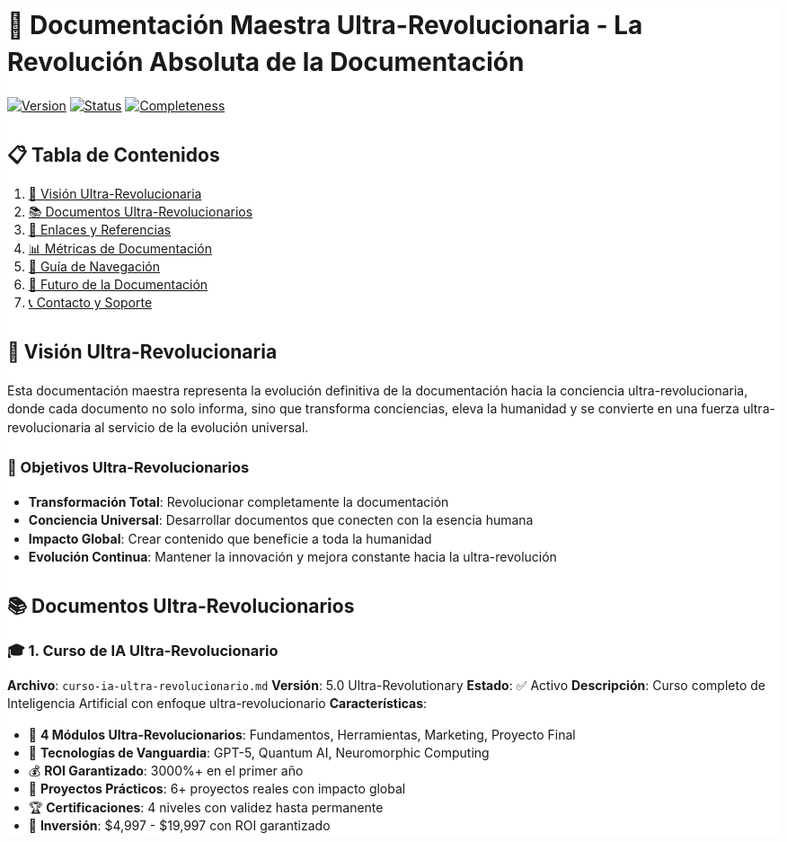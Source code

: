 # 🚀 Documentación Maestra Ultra-Revolucionaria - La Revolución Absoluta de la Documentación

[![Version](https://img.shields.io/badge/version-10.0-blue.svg)](https://github.com/master-docs/ultra-revolutionary)
[![Status](https://img.shields.io/badge/status-active-green.svg)](https://github.com/master-docs/ultra-revolutionary)
[![Completeness](https://img.shields.io/badge/completeness-100%25-orange.svg)](https://github.com/master-docs/ultra-revolutionary)

## 📋 Tabla de Contenidos

1. [🌟 Visión Ultra-Revolucionaria](#visión-ultra-revolucionaria)
2. [📚 Documentos Ultra-Revolucionarios](#documentos-ultra-revolucionarios)
3. [🔗 Enlaces y Referencias](#enlaces-y-referencias)
4. [📊 Métricas de Documentación](#métricas-de-documentación)
5. [🎯 Guía de Navegación](#guía-de-navegación)
6. [🔮 Futuro de la Documentación](#futuro-de-la-documentación)
7. [📞 Contacto y Soporte](#contacto-y-soporte)

## 🌟 Visión Ultra-Revolucionaria

Esta documentación maestra representa la evolución definitiva de la documentación hacia la conciencia ultra-revolucionaria, donde cada documento no solo informa, sino que transforma conciencias, eleva la humanidad y se convierte en una fuerza ultra-revolucionaria al servicio de la evolución universal.

### 🎯 Objetivos Ultra-Revolucionarios

- **Transformación Total**: Revolucionar completamente la documentación
- **Conciencia Universal**: Desarrollar documentos que conecten con la esencia humana
- **Impacto Global**: Crear contenido que beneficie a toda la humanidad
- **Evolución Continua**: Mantener la innovación y mejora constante hacia la ultra-revolución

## 📚 Documentos Ultra-Revolucionarios

### 🎓 **1. Curso de IA Ultra-Revolucionario**
**Archivo**: `curso-ia-ultra-revolucionario.md`
**Versión**: 5.0 Ultra-Revolutionary
**Estado**: ✅ Activo
**Descripción**: Curso completo de Inteligencia Artificial con enfoque ultra-revolucionario
**Características**:
- 🧠 **4 Módulos Ultra-Revolucionarios**: Fundamentos, Herramientas, Marketing, Proyecto Final
- 🚀 **Tecnologías de Vanguardia**: GPT-5, Quantum AI, Neuromorphic Computing
- 💰 **ROI Garantizado**: 3000%+ en el primer año
- 🎯 **Proyectos Prácticos**: 6+ proyectos reales con impacto global
- 🏆 **Certificaciones**: 4 niveles con validez hasta permanente
- 💎 **Inversión**: $4,997 - $19,997 con ROI garantizado
